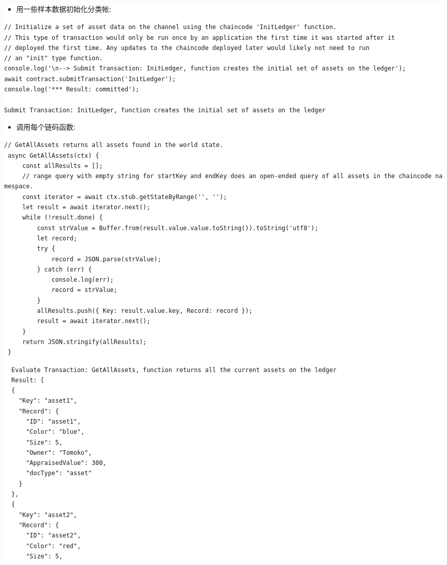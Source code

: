 ```
```

*   用一些样本数据初始化分类帐:

```
// Initialize a set of asset data on the channel using the chaincode 'InitLedger' function.
// This type of transaction would only be run once by an application the first time it was started after it
// deployed the first time. Any updates to the chaincode deployed later would likely not need to run
// an "init" type function.
console.log('\n--> Submit Transaction: InitLedger, function creates the initial set of assets on the ledger');
await contract.submitTransaction('InitLedger');
console.log('*** Result: committed');

Submit Transaction: InitLedger, function creates the initial set of assets on the ledger

```

*   调用每个链码函数:

```
// GetAllAssets returns all assets found in the world state.
 async GetAllAssets(ctx) {
     const allResults = [];
     // range query with empty string for startKey and endKey does an open-ended query of all assets in the chaincode namespace.
     const iterator = await ctx.stub.getStateByRange('', '');
     let result = await iterator.next();
     while (!result.done) {
         const strValue = Buffer.from(result.value.value.toString()).toString('utf8');
         let record;
         try {
             record = JSON.parse(strValue);
         } catch (err) {
             console.log(err);
             record = strValue;
         }
         allResults.push({ Key: result.value.key, Record: record });
         result = await iterator.next();
     }
     return JSON.stringify(allResults);
 }
```

```
  Evaluate Transaction: GetAllAssets, function returns all the current assets on the ledger
  Result: [
  {
    "Key": "asset1",
    "Record": {
      "ID": "asset1",
      "Color": "blue",
      "Size": 5,
      "Owner": "Tomoko",
      "AppraisedValue": 300,
      "docType": "asset"
    }
  },
  {
    "Key": "asset2",
    "Record": {
      "ID": "asset2",
      "Color": "red",
      "Size": 5,
```